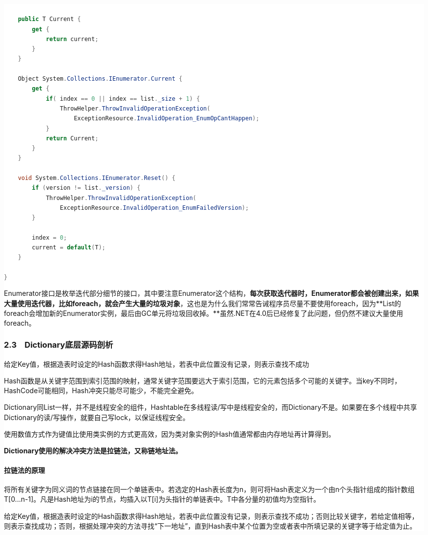 ```c#

    public T Current {
        get {
            return current;
        }
    }

    Object System.Collections.IEnumerator.Current {
        get {
            if( index == 0 || index == list._size + 1) {
                ThrowHelper.ThrowInvalidOperationException(
                    ExceptionResource.InvalidOperation_EnumOpCantHappen);
            }
            return Current;
        }
    }

    void System.Collections.IEnumerator.Reset() {
        if (version != list._version) {
            ThrowHelper.ThrowInvalidOperationException(
                ExceptionResource.InvalidOperation_EnumFailedVersion);
        }

        index = 0;
        current = default(T);
    }

}
```

Enumerator接口是枚举迭代部分细节的接口，其中要注意Enumerator这个结构，**每次获取迭代器时，Enumerator都会被创建出来，如果大量使用迭代器，比如foreach，就会产生大量的垃圾对象**，这也是为什么我们常常告诫程序员尽量不要使用foreach，因为**List的foreach会增加新的Enumerator实例，最后由GC单元将垃圾回收掉。**虽然.NET在4.0后已经修复了此问题，但仍然不建议大量使用foreach。

### 2.3　Dictionary底层源码剖析

给定Key值，根据造表时设定的Hash函数求得Hash地址，若表中此位置没有记录，则表示查找不成功

Hash函数是从关键字范围到索引范围的映射，通常关键字范围要远大于索引范围，它的元素包括多个可能的关键字。当key不同时，HashCode可能相同，Hash冲突只能尽可能少，不能完全避免。

Dictionary同List一样，并不是线程安全的组件，Hashtable在多线程读/写中是线程安全的，而Dictionary不是。如果要在多个线程中共享Dictionary的读/写操作，就要自己写lock，以保证线程安全。

使用数值方式作为键值比使用类实例的方式更高效，因为类对象实例的Hash值通常都由内存地址再计算得到。

**Dictionary使用的解决冲突方法是拉链法，又称链地址法。**

#### 拉链法的原理

将所有关键字为同义词的节点链接在同一个单链表中。若选定的Hash表长度为n，则可将Hash表定义为一个由n个头指针组成的指针数组T[0...n-1]。凡是Hash地址为i的节点，均插入以T[i]为头指针的单链表中。T中各分量的初值均为空指针。

给定Key值，根据造表时设定的Hash函数求得Hash地址，若表中此位置没有记录，则表示查找不成功；否则比较关键字，若给定值相等，则表示查找成功；否则，根据处理冲突的方法寻找“下一地址”，直到Hash表中某个位置为空或者表中所填记录的关键字等于给定值为止。
